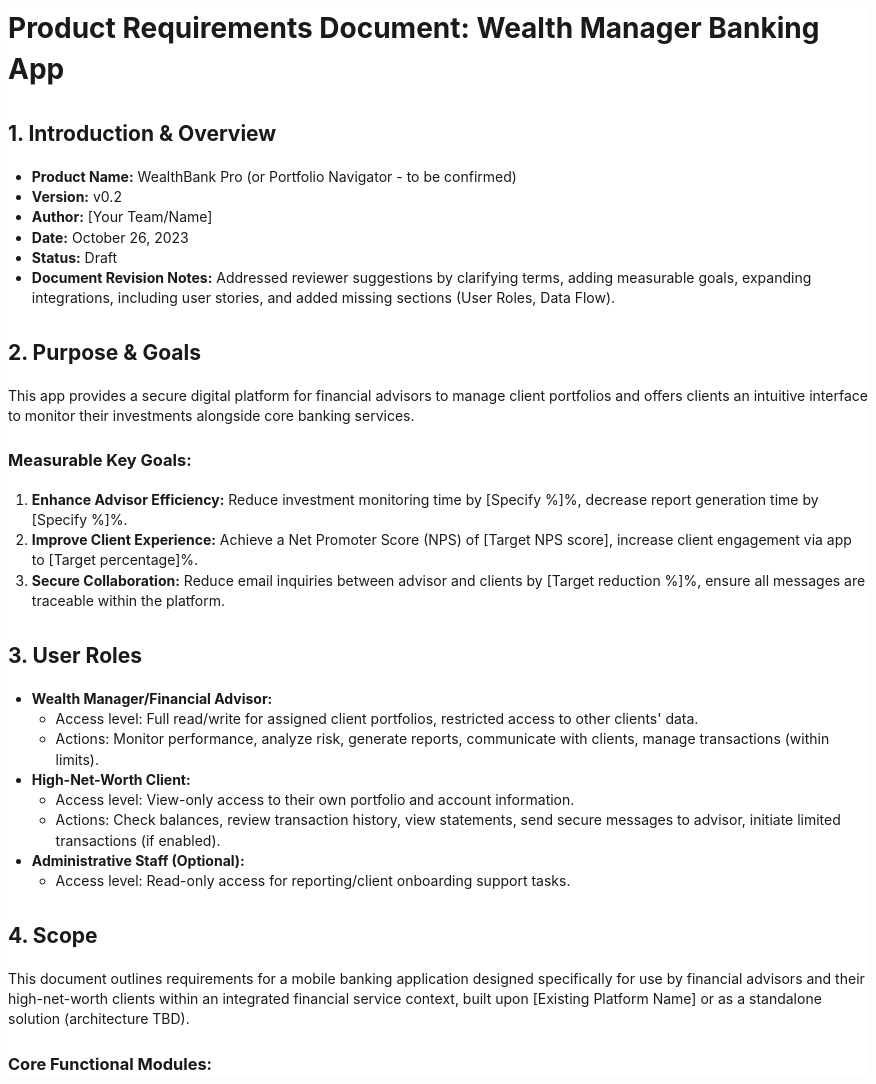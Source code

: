 # Product Requirements Document: Wealth Manager Banking App

## 1. Introduction & Overview

*   **Product Name:** WealthBank Pro (or Portfolio Navigator - to be confirmed)
*   **Version:** v0.2
*   **Author:** [Your Team/Name]
*   **Date:** October 26, 2023
*   **Status:** Draft
*   **Document Revision Notes:** Addressed reviewer suggestions by clarifying terms, adding measurable goals, expanding integrations, including user stories, and added missing sections (User Roles, Data Flow).

## 2. Purpose & Goals

This app provides a secure digital platform for financial advisors to manage client portfolios and offers clients an intuitive interface to monitor their investments alongside core banking services.

### Measurable Key Goals:

1.  **Enhance Advisor Efficiency:** Reduce investment monitoring time by [Specify %]%, decrease report generation time by [Specify %]%.
2.  **Improve Client Experience:** Achieve a Net Promoter Score (NPS) of [Target NPS score], increase client engagement via app to [Target percentage]%.
3.  **Secure Collaboration:** Reduce email inquiries between advisor and clients by [Target reduction %]%, ensure all messages are traceable within the platform.

## 3. User Roles

*   **Wealth Manager/Financial Advisor:**
    *   Access level: Full read/write for assigned client portfolios, restricted access to other clients' data.
    *   Actions: Monitor performance, analyze risk, generate reports, communicate with clients, manage transactions (within limits).
*   **High-Net-Worth Client:**
    *   Access level: View-only access to their own portfolio and account information.
    *   Actions: Check balances, review transaction history, view statements, send secure messages to advisor, initiate limited transactions (if enabled).
*   **Administrative Staff (Optional):**
    *   Access level: Read-only access for reporting/client onboarding support tasks.

## 4. Scope

This document outlines requirements for a mobile banking application designed specifically for use by financial advisors and their high-net-worth clients within an integrated financial service context, built upon [Existing Platform Name] or as a standalone solution (architecture TBD).

### Core Functional Modules:
